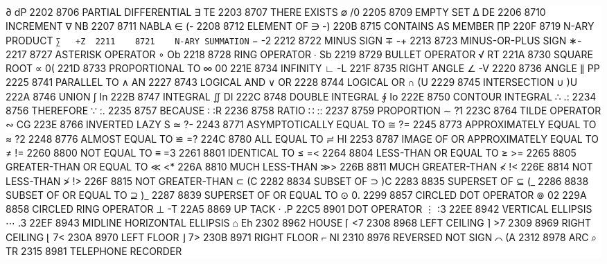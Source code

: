 ∂	dP	2202	8706	PARTIAL DIFFERENTIAL
∃	TE	2203	8707	THERE EXISTS
∅	/0	2205	8709	EMPTY SET
∆	DE	2206	8710	INCREMENT
∇	NB	2207	8711	NABLA
∈	(-		2208	8712	ELEMENT OF
∋	-)	220B	8715	CONTAINS AS MEMBER
∏P	220F	8719	N-ARY PRODUCT `
∑	+Z	2211	8721	N-ARY SUMMATION `
−	-2	2212	8722	MINUS SIGN
∓	-+	2213	8723	MINUS-OR-PLUS SIGN
∗-	2217	8727	ASTERISK OPERATOR
∘	Ob	2218	8728	RING OPERATOR
∙	Sb	2219	8729	BULLET OPERATOR
√	RT	221A	8730	SQUARE ROOT
∝	0(	221D	8733	PROPORTIONAL TO
∞	00	221E	8734	INFINITY
∟	-L	221F	8735	RIGHT ANGLE
∠	-V	2220	8736	ANGLE
∥	PP	2225	8741	PARALLEL TO
∧	AN	2227	8743	LOGICAL AND
∨	OR	2228	8744	LOGICAL OR
∩	(U	2229	8745	INTERSECTION
∪	)U	222A	8746	UNION
∫	In	222B	8747	INTEGRAL
∬	DI	222C	8748	DOUBLE INTEGRAL
∮	Io	222E	8750	CONTOUR INTEGRAL
∴	.:	2234	8756	THEREFORE
∵	:.	2235	8757	BECAUSE
∶	:R	2236	8758	RATIO
∷	::	2237	8759	PROPORTION
∼	?1	223C	8764	TILDE OPERATOR
∾	CG	223E	8766	INVERTED LAZY S
≃	?-	2243	8771	ASYMPTOTICALLY EQUAL TO
≅	?=	2245	8773	APPROXIMATELY EQUAL TO
≈	?2	2248	8776	ALMOST EQUAL TO
≌	=?	224C	8780	ALL EQUAL TO
≓	HI	2253	8787	IMAGE OF OR APPROXIMATELY EQUAL TO
≠	!=	2260	8800	NOT EQUAL TO
≡	=3	2261	8801	IDENTICAL TO
≤	=&lt;	2264	8804	LESS-THAN OR EQUAL TO
≥	&gt;=	2265	8805	GREATER-THAN OR EQUAL TO
≪	&lt;*	226A	8810	MUCH LESS-THAN
≫&gt;	226B	8811	MUCH GREATER-THAN
≮	!&lt;	226E	8814	NOT LESS-THAN
≯	!&gt;	226F	8815	NOT GREATER-THAN
⊂	(C	2282	8834	SUBSET OF
⊃	)C	2283	8835	SUPERSET OF
⊆	(_	2286	8838	SUBSET OF OR EQUAL TO
⊇	)_	2287	8839	SUPERSET OF OR EQUAL TO
⊙	0.	2299	8857	CIRCLED DOT OPERATOR
⊚	02	229A	8858	CIRCLED RING OPERATOR
⊥	-T	22A5	8869	UP TACK
⋅	.P	22C5	8901	DOT OPERATOR
⋮	:3	22EE	8942	VERTICAL ELLIPSIS
⋯	.3	22EF	8943	MIDLINE HORIZONTAL ELLIPSIS
⌂	Eh	2302	8962	HOUSE
⌈	&lt;7	2308	8968	LEFT CEILING
⌉	&gt;7	2309	8969	RIGHT CEILING
⌊	7&lt;	230A	8970	LEFT FLOOR
⌋	7&gt;	230B	8971	RIGHT FLOOR
⌐	NI	2310	8976	REVERSED NOT SIGN
⌒	(A	2312	8978	ARC
⌕	TR	2315	8981	TELEPHONE RECORDER